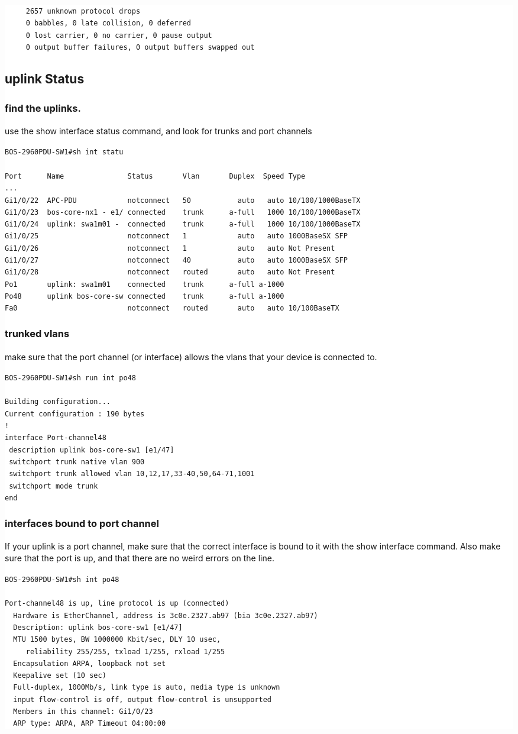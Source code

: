 ```
     2657 unknown protocol drops
     0 babbles, 0 late collision, 0 deferred
     0 lost carrier, 0 no carrier, 0 pause output
     0 output buffer failures, 0 output buffers swapped out
```

## uplink Status

### find the uplinks.  
use the show interface status command, and look for trunks and port channels 

```
BOS-2960PDU-SW1#sh int statu

Port      Name               Status       Vlan       Duplex  Speed Type
...
Gi1/0/22  APC-PDU            notconnect   50           auto   auto 10/100/1000BaseTX
Gi1/0/23  bos-core-nx1 - e1/ connected    trunk      a-full   1000 10/100/1000BaseTX
Gi1/0/24  uplink: swa1m01 -  connected    trunk      a-full   1000 10/100/1000BaseTX
Gi1/0/25                     notconnect   1            auto   auto 1000BaseSX SFP
Gi1/0/26                     notconnect   1            auto   auto Not Present
Gi1/0/27                     notconnect   40           auto   auto 1000BaseSX SFP
Gi1/0/28                     notconnect   routed       auto   auto Not Present
Po1       uplink: swa1m01    connected    trunk      a-full a-1000 
Po48      uplink bos-core-sw connected    trunk      a-full a-1000 
Fa0                          notconnect   routed       auto   auto 10/100BaseTX
```

### trunked vlans
make sure that the port channel (or interface) allows the vlans that your device is connected to. 

```
BOS-2960PDU-SW1#sh run int po48

Building configuration...
Current configuration : 190 bytes
!
interface Port-channel48
 description uplink bos-core-sw1 [e1/47]
 switchport trunk native vlan 900
 switchport trunk allowed vlan 10,12,17,33-40,50,64-71,1001
 switchport mode trunk
end
```

### interfaces bound to port channel
If your uplink is  a port channel, make sure that the correct interface is bound to it with the show interface command.  Also make sure that the port is up, and that there are no weird errors on the line.  

```
BOS-2960PDU-SW1#sh int po48 

Port-channel48 is up, line protocol is up (connected) 
  Hardware is EtherChannel, address is 3c0e.2327.ab97 (bia 3c0e.2327.ab97)
  Description: uplink bos-core-sw1 [e1/47]
  MTU 1500 bytes, BW 1000000 Kbit/sec, DLY 10 usec, 
     reliability 255/255, txload 1/255, rxload 1/255
  Encapsulation ARPA, loopback not set
  Keepalive set (10 sec)
  Full-duplex, 1000Mb/s, link type is auto, media type is unknown
  input flow-control is off, output flow-control is unsupported 
  Members in this channel: Gi1/0/23 
  ARP type: ARPA, ARP Timeout 04:00:00
```